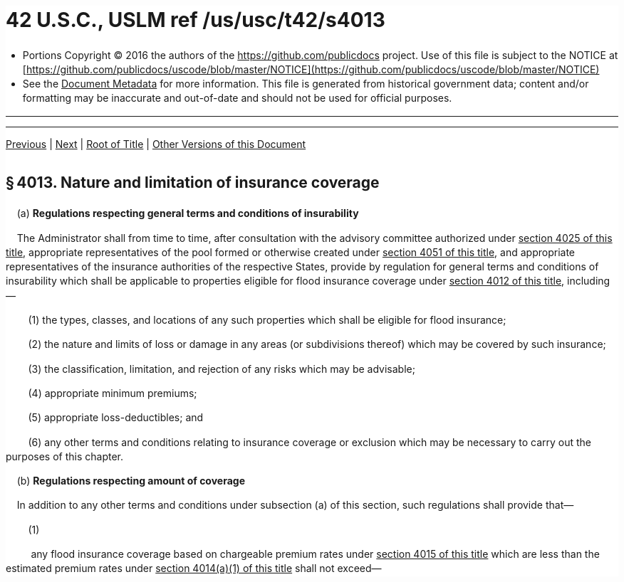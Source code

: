 ---
---

# 42 U.S.C., USLM ref /us/usc/t42/s4013

* Portions Copyright © 2016 the authors of the https://github.com/publicdocs project.
  Use of this file is subject to the NOTICE at [https://github.com/publicdocs/uscode/blob/master/NOTICE](https://github.com/publicdocs/uscode/blob/master/NOTICE)
* See the [Document Metadata](././../../../../..//README.md) for more information.
  This file is generated from historical government data; content and/or formatting may be inaccurate and out-of-date and should not be used for official purposes.

----------
----------

[Previous](./../../../../..//us/usc/t42/ch50/schI/m__us_usc_t42_s4012a.md) | [Next](./../../../../..//us/usc/t42/ch50/schI/m__us_usc_t42_s4013a.md) | [Root of Title](./../../../../../) | [Other Versions of this Document](https://publicdocs.github.io/go/links?ns=uslm&ref=%2Fus%2Fusc%2Ft42%2Fs4013)

## § 4013. Nature and limitation of insurance coverage

    (a) __Regulations respecting general terms and conditions of insurability__ 

    The Administrator shall from time to time, after consultation with the advisory committee authorized under [section 4025 of this title][/us/usc/t42/s4025], appropriate representatives of the pool formed or otherwise created under [section 4051 of this title][/us/usc/t42/s4051], and appropriate representatives of the insurance authorities of the respective States, provide by regulation for general terms and conditions of insurability which shall be applicable to properties eligible for flood insurance coverage under [section 4012 of this title][/us/usc/t42/s4012], including—

        (1) the types, classes, and locations of any such properties which shall be eligible for flood insurance;

        (2) the nature and limits of loss or damage in any areas (or subdivisions thereof) which may be covered by such insurance;

        (3) the classification, limitation, and rejection of any risks which may be advisable;

        (4) appropriate minimum premiums;

        (5) appropriate loss-deductibles; and

        (6) any other terms and conditions relating to insurance coverage or exclusion which may be necessary to carry out the purposes of this chapter.

    (b) __Regulations respecting amount of coverage__ 

    In addition to any other terms and conditions under subsection (a) of this section, such regulations shall provide that—

        (1)

         any flood insurance coverage based on chargeable premium rates under [section 4015 of this title][/us/usc/t42/s4015] which are less than the estimated premium rates under [section 4014(a)(1) of this title][/us/usc/t42/s4014/a/1] shall not exceed—


[/us/usc/t42/s4025]: https://publicdocs.github.io/go/links?ns=uslm&ref=%2Fus%2Fusc%2Ft42%2Fs4025
[/us/usc/t42/s4051]: https://publicdocs.github.io/go/links?ns=uslm&ref=%2Fus%2Fusc%2Ft42%2Fs4051
[/us/usc/t42/s4012]: https://publicdocs.github.io/go/links?ns=uslm&ref=%2Fus%2Fusc%2Ft42%2Fs4012
[/us/usc/t42/s4015]: https://publicdocs.github.io/go/links?ns=uslm&ref=%2Fus%2Fusc%2Ft42%2Fs4015
[/us/usc/t42/s4014/a/1]: https://publicdocs.github.io/go/links?ns=uslm&ref=%2Fus%2Fusc%2Ft42%2Fs4014%2Fa%2F1
[/us/usc/t42/s4012]: https://publicdocs.github.io/go/links?ns=uslm&ref=%2Fus%2Fusc%2Ft42%2Fs4012
[/us/usc/t42/s4014/a/1]: https://publicdocs.github.io/go/links?ns=uslm&ref=%2Fus%2Fusc%2Ft42%2Fs4014%2Fa%2F1
[/us/usc/t42/s4014/a/1]: https://publicdocs.github.io/go/links?ns=uslm&ref=%2Fus%2Fusc%2Ft42%2Fs4014%2Fa%2F1
[/us/usc/t42/s4014/a/1]: https://publicdocs.github.io/go/links?ns=uslm&ref=%2Fus%2Fusc%2Ft42%2Fs4014%2Fa%2F1
[/us/usc/t42/s4015]: https://publicdocs.github.io/go/links?ns=uslm&ref=%2Fus%2Fusc%2Ft42%2Fs4015
[/us/usc/t42/s4014/a/1]: https://publicdocs.github.io/go/links?ns=uslm&ref=%2Fus%2Fusc%2Ft42%2Fs4014%2Fa%2F1
[/us/usc/t42/s4101/f]: https://publicdocs.github.io/go/links?ns=uslm&ref=%2Fus%2Fusc%2Ft42%2Fs4101%2Ff
[/us/usc/t42/s4101/h]: https://publicdocs.github.io/go/links?ns=uslm&ref=%2Fus%2Fusc%2Ft42%2Fs4101%2Fh
[/us/pl/90/448/s1306]: https://publicdocs.github.io/go/links?ns=uslm&ref=%2Fus%2Fpl%2F90%2F448%2Fs1306
[/us/stat/82/575]: https://publicdocs.github.io/go/links?ns=uslm&ref=%2Fus%2Fstat%2F82%2F575
[/us/pl/92/213/s2/c/2]: https://publicdocs.github.io/go/links?ns=uslm&ref=%2Fus%2Fpl%2F92%2F213%2Fs2%2Fc%2F2
[/us/stat/85/775]: https://publicdocs.github.io/go/links?ns=uslm&ref=%2Fus%2Fstat%2F85%2F775
[/us/pl/93/234/s101]: https://publicdocs.github.io/go/links?ns=uslm&ref=%2Fus%2Fpl%2F93%2F234%2Fs101
[/us/stat/87/977]: https://publicdocs.github.io/go/links?ns=uslm&ref=%2Fus%2Fstat%2F87%2F977
[/us/pl/95/128/s704/a]: https://publicdocs.github.io/go/links?ns=uslm&ref=%2Fus%2Fpl%2F95%2F128%2Fs704%2Fa
[/us/stat/91/1145]: https://publicdocs.github.io/go/links?ns=uslm&ref=%2Fus%2Fstat%2F91%2F1145
[/us/pl/98/181]: https://publicdocs.github.io/go/links?ns=uslm&ref=%2Fus%2Fpl%2F98%2F181
[/us/stat/97/1229]: https://publicdocs.github.io/go/links?ns=uslm&ref=%2Fus%2Fstat%2F97%2F1229
[/us/pl/100/242/s544/a]: https://publicdocs.github.io/go/links?ns=uslm&ref=%2Fus%2Fpl%2F100%2F242%2Fs544%2Fa
[/us/stat/101/1940]: https://publicdocs.github.io/go/links?ns=uslm&ref=%2Fus%2Fstat%2F101%2F1940
[/us/pl/100/628/s1086/a]: https://publicdocs.github.io/go/links?ns=uslm&ref=%2Fus%2Fpl%2F100%2F628%2Fs1086%2Fa
[/us/stat/102/3278]: https://publicdocs.github.io/go/links?ns=uslm&ref=%2Fus%2Fstat%2F102%2F3278
[/us/pl/100/707/s109]: https://publicdocs.github.io/go/links?ns=uslm&ref=%2Fus%2Fpl%2F100%2F707%2Fs109
[/us/stat/102/4709]: https://publicdocs.github.io/go/links?ns=uslm&ref=%2Fus%2Fstat%2F102%2F4709
[/us/pl/101/137/s1/c]: https://publicdocs.github.io/go/links?ns=uslm&ref=%2Fus%2Fpl%2F101%2F137%2Fs1%2Fc
[/us/stat/103/824]: https://publicdocs.github.io/go/links?ns=uslm&ref=%2Fus%2Fstat%2F103%2F824
[/us/pl/101/508/s2302/d]: https://publicdocs.github.io/go/links?ns=uslm&ref=%2Fus%2Fpl%2F101%2F508%2Fs2302%2Fd
[/us/stat/104/1388-23]: https://publicdocs.github.io/go/links?ns=uslm&ref=%2Fus%2Fstat%2F104%2F1388-23
[/us/pl/103/325]: https://publicdocs.github.io/go/links?ns=uslm&ref=%2Fus%2Fpl%2F103%2F325
[/us/stat/108/2269]: https://publicdocs.github.io/go/links?ns=uslm&ref=%2Fus%2Fstat%2F108%2F2269
[/us/pl/112/141]: https://publicdocs.github.io/go/links?ns=uslm&ref=%2Fus%2Fpl%2F112%2F141
[/us/stat/126/944]: https://publicdocs.github.io/go/links?ns=uslm&ref=%2Fus%2Fstat%2F126%2F944
[/us/pl/90/448]: https://publicdocs.github.io/go/links?ns=uslm&ref=%2Fus%2Fpl%2F90%2F448
[/us/stat/82/572]: https://publicdocs.github.io/go/links?ns=uslm&ref=%2Fus%2Fstat%2F82%2F572
[/us/usc/t42/s4001]: https://publicdocs.github.io/go/links?ns=uslm&ref=%2Fus%2Fusc%2Ft42%2Fs4001
[/us/pl/112/141/s100238/b/1]: https://publicdocs.github.io/go/links?ns=uslm&ref=%2Fus%2Fpl%2F112%2F141%2Fs100238%2Fb%2F1
[/us/pl/112/141/s100238/b/1]: https://publicdocs.github.io/go/links?ns=uslm&ref=%2Fus%2Fpl%2F112%2F141%2Fs100238%2Fb%2F1
[/us/pl/112/141/s100228/1]: https://publicdocs.github.io/go/links?ns=uslm&ref=%2Fus%2Fpl%2F112%2F141%2Fs100228%2F1
[/us/pl/112/141/s100228/2]: https://publicdocs.github.io/go/links?ns=uslm&ref=%2Fus%2Fpl%2F112%2F141%2Fs100228%2F2
[/us/pl/112/141/s100241]: https://publicdocs.github.io/go/links?ns=uslm&ref=%2Fus%2Fpl%2F112%2F141%2Fs100241
[/us/pl/103/325/s573/a/1]: https://publicdocs.github.io/go/links?ns=uslm&ref=%2Fus%2Fpl%2F103%2F325%2Fs573%2Fa%2F1
[/us/pl/103/325/s573/a/2]: https://publicdocs.github.io/go/links?ns=uslm&ref=%2Fus%2Fpl%2F103%2F325%2Fs573%2Fa%2F2
[/us/pl/103/325/s573/a/3]: https://publicdocs.github.io/go/links?ns=uslm&ref=%2Fus%2Fpl%2F103%2F325%2Fs573%2Fa%2F3
[/us/usc/t42/s4014/a/1]: https://publicdocs.github.io/go/links?ns=uslm&ref=%2Fus%2Fusc%2Ft42%2Fs4014%2Fa%2F1
[/us/pl/103/325/s573/b/1]: https://publicdocs.github.io/go/links?ns=uslm&ref=%2Fus%2Fpl%2F103%2F325%2Fs573%2Fb%2F1
[/us/pl/103/325/s573/b/2]: https://publicdocs.github.io/go/links?ns=uslm&ref=%2Fus%2Fpl%2F103%2F325%2Fs573%2Fb%2F2
[/us/usc/t42/s4012a]: https://publicdocs.github.io/go/links?ns=uslm&ref=%2Fus%2Fusc%2Ft42%2Fs4012a
[/us/pl/103/325/s579/a]: https://publicdocs.github.io/go/links?ns=uslm&ref=%2Fus%2Fpl%2F103%2F325%2Fs579%2Fa
[/us/pl/103/325/s552/a]: https://publicdocs.github.io/go/links?ns=uslm&ref=%2Fus%2Fpl%2F103%2F325%2Fs552%2Fa
[/us/pl/101/508]: https://publicdocs.github.io/go/links?ns=uslm&ref=%2Fus%2Fpl%2F101%2F508
[/us/pl/101/137]: https://publicdocs.github.io/go/links?ns=uslm&ref=%2Fus%2Fpl%2F101%2F137
[/us/pl/100/242]: https://publicdocs.github.io/go/links?ns=uslm&ref=%2Fus%2Fpl%2F100%2F242
[/us/pl/100/628]: https://publicdocs.github.io/go/links?ns=uslm&ref=%2Fus%2Fpl%2F100%2F628
[/us/pl/100/707]: https://publicdocs.github.io/go/links?ns=uslm&ref=%2Fus%2Fpl%2F100%2F707
[/us/pl/98/181]: https://publicdocs.github.io/go/links?ns=uslm&ref=%2Fus%2Fpl%2F98%2F181
[/us/pl/95/128]: https://publicdocs.github.io/go/links?ns=uslm&ref=%2Fus%2Fpl%2F95%2F128
[/us/pl/95/128]: https://publicdocs.github.io/go/links?ns=uslm&ref=%2Fus%2Fpl%2F95%2F128
[/us/pl/95/128]: https://publicdocs.github.io/go/links?ns=uslm&ref=%2Fus%2Fpl%2F95%2F128
[/us/pl/95/128]: https://publicdocs.github.io/go/links?ns=uslm&ref=%2Fus%2Fpl%2F95%2F128
[/us/pl/93/234/s101/a]: https://publicdocs.github.io/go/links?ns=uslm&ref=%2Fus%2Fpl%2F93%2F234%2Fs101%2Fa
[/us/pl/93/234/s101/b]: https://publicdocs.github.io/go/links?ns=uslm&ref=%2Fus%2Fpl%2F93%2F234%2Fs101%2Fb
[/us/pl/93/234/s101/c]: https://publicdocs.github.io/go/links?ns=uslm&ref=%2Fus%2Fpl%2F93%2F234%2Fs101%2Fc
[/us/pl/92/213]: https://publicdocs.github.io/go/links?ns=uslm&ref=%2Fus%2Fpl%2F92%2F213
[/us/pl/100/242/s544/b]: https://publicdocs.github.io/go/links?ns=uslm&ref=%2Fus%2Fpl%2F100%2F242%2Fs544%2Fb
[/us/stat/101/1942]: https://publicdocs.github.io/go/links?ns=uslm&ref=%2Fus%2Fstat%2F101%2F1942
[/us/pl/103/325/s552/c]: https://publicdocs.github.io/go/links?ns=uslm&ref=%2Fus%2Fpl%2F103%2F325%2Fs552%2Fc
[/us/stat/108/2269]: https://publicdocs.github.io/go/links?ns=uslm&ref=%2Fus%2Fstat%2F108%2F2269
[/us/pl/103/325/s552/b]: https://publicdocs.github.io/go/links?ns=uslm&ref=%2Fus%2Fpl%2F103%2F325%2Fs552%2Fb
[/us/usc/t6/s315/a/1]: https://publicdocs.github.io/go/links?ns=uslm&ref=%2Fus%2Fusc%2Ft6%2Fs315%2Fa%2F1
[/us/usc/t6/s542]: https://publicdocs.github.io/go/links?ns=uslm&ref=%2Fus%2Fusc%2Ft6%2Fs542
[/us/pl/103/325/s552/b]: https://publicdocs.github.io/go/links?ns=uslm&ref=%2Fus%2Fpl%2F103%2F325%2Fs552%2Fb
[/us/stat/108/2269]: https://publicdocs.github.io/go/links?ns=uslm&ref=%2Fus%2Fstat%2F108%2F2269
[/us/pl/103/325]: https://publicdocs.github.io/go/links?ns=uslm&ref=%2Fus%2Fpl%2F103%2F325